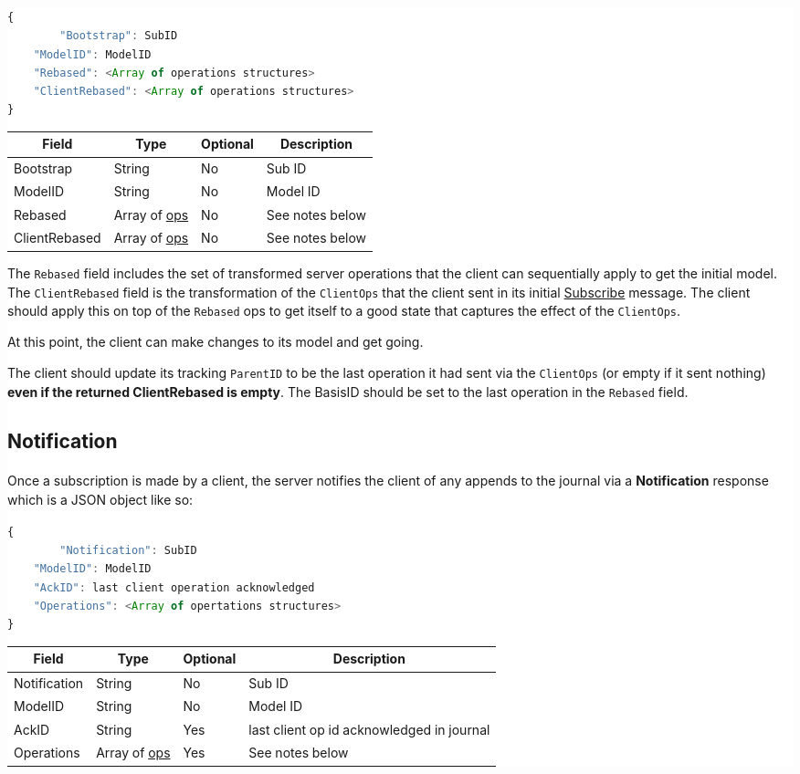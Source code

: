 ```js
{
        "Bootstrap": SubID
	"ModelID": ModelID
	"Rebased": <Array of operations structures>
	"ClientRebased": <Array of operations structures>
}
```

| Field       | Type   | Optional |  Description |
|-------------|--------|----------|--------------|
| Bootstrap   | String | No       | Sub ID       |
| ModelID     | String | No       | Model ID     |
| Rebased    | Array of [ops](Operations.md) | No | See notes below |
| ClientRebased | Array of [ops](Operations.md) | No | See notes below |

The `Rebased` field includes the set of transformed server operations
that the client can sequentially apply to get the initial model. The
`ClientRebased` field is the transformation of the `ClientOps` that the
client sent in its initial [Subscribe](#subscribe) message.  The client should
apply this on top of the `Rebased` ops to get itself to a good state that
captures the effect of the `ClientOps`.

At this point, the client can make changes to its model and get going.

The client should update its tracking `ParentID` to be the last
operation it had sent via the `ClientOps` (or empty if it sent nothing)
**even if the returned ClientRebased is empty**. The BasisID should be
set to the last operation in the `Rebased` field.

## Notification

Once a subscription is made by a client, the server notifies the client
of any appends to the journal via a **Notification** response which is
a JSON object like so:

```js
{
        "Notification": SubID
	"ModelID": ModelID
	"AckID": last client operation acknowledged
	"Operations": <Array of opertations structures>
}
```

| Field       | Type   | Optional |  Description |
|-------------|--------|----------|--------------|
| Notification  | String | No       | Sub ID       |
| ModelID     | String | No       | Model ID     |
| AckID       | String | Yes      | last client op id acknowledged in journal |
| Operations  | Array of [ops](Operations.md) | Yes | See notes below |
